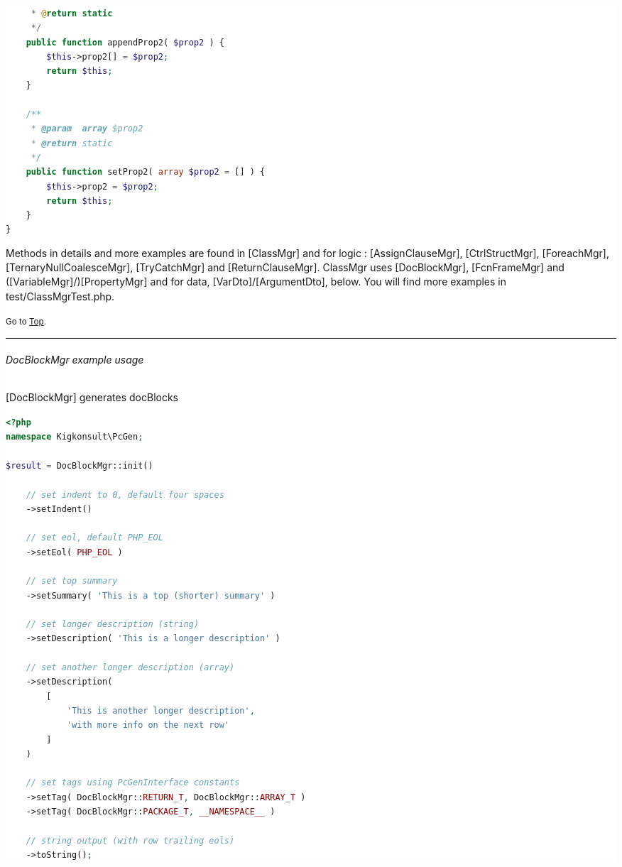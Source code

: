 ``` php
     * @return static
     */
    public function appendProp2( $prop2 ) {
        $this->prop2[] = $prop2;
        return $this;
    }

    /**
     * @param  array $prop2
     * @return static
     */
    public function setProp2( array $prop2 = [] ) {
        $this->prop2 = $prop2;
        return $this;
    }
}
```
Methods in details and more examples are found in [ClassMgr] 
and for logic : [AssignClauseMgr], [CtrlStructMgr], [ForeachMgr], [TernaryNullCoalesceMgr], 
[TryCatchMgr] and [ReturnClauseMgr].
ClassMgr uses [DocBlockMgr], [FcnFrameMgr] and ([VariableMgr]/)[PropertyMgr] and for data, [VarDto]/[ArgumentDto], below.
You will find more examples in test/ClassMgrTest.php.

<small>Go to [Top](#top).</small>

---

<a name="docblockmgr-example-usage"></a>

###### DocBlockMgr example usage

[DocBlockMgr] generates docBlocks
``` php
<?php
namespace Kigkonsult\PcGen;

$result = DocBlockMgr::init()

    // set indent to 0, default four spaces
    ->setIndent()

    // set eol, default PHP_EOL
    ->setEol( PHP_EOL )

    // set top summary
    ->setSummary( 'This is a top (shorter) summary' )

    // set longer description (string)
    ->setDescription( 'This is a longer description' )

    // set another longer description (array)
    ->setDescription( 
        [
            'This is another longer description', 
            'with more info on the next row'
        ]
    ) 

    // set tags using PcGenInterface constants
    ->setTag( DocBlockMgr::RETURN_T, DocBlockMgr::ARRAY_T )
    ->setTag( DocBlockMgr::PACKAGE_T, __NAMESPACE__ )

    // string output (with row trailing eols)
    ->toString();
```

[comment]: # (This file is part of PcGen, PHP Code Generation support package. Copyright 2020-21 Kjell-Inge Gustafsson, kigkonsult, All rights reserved, licence GPL 3.0)